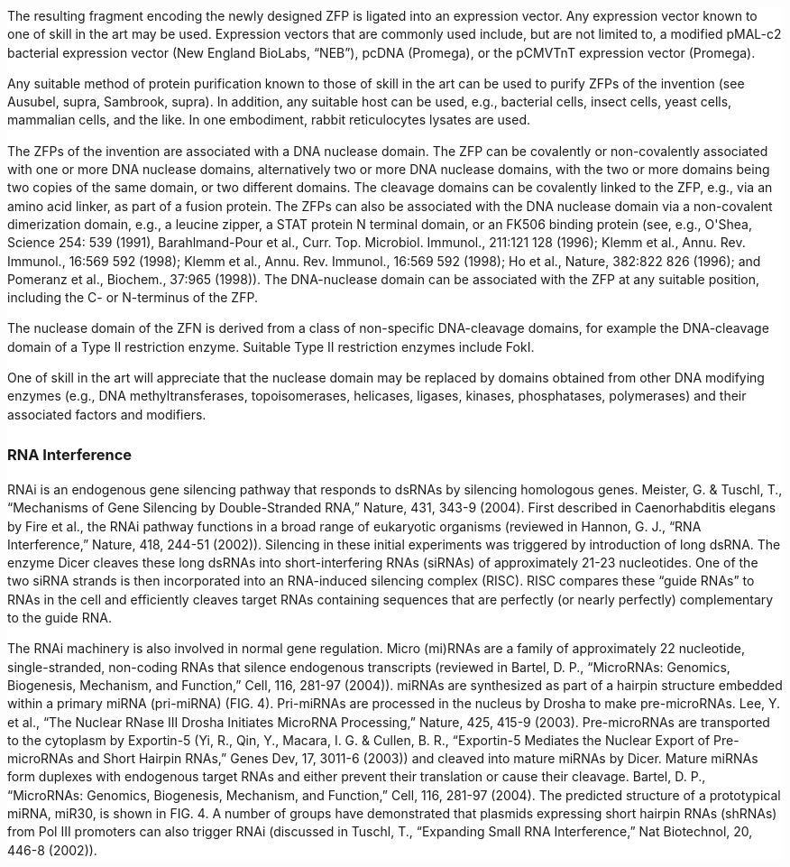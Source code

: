 The resulting fragment encoding the newly designed ZFP is ligated into an expression vector. Any expression vector known to one of skill in the art may be used. Expression vectors that are commonly used include, but are not limited to, a modified pMAL-c2 bacterial expression vector (New England BioLabs, “NEB”), pcDNA (Promega), or the pCMVTnT expression vector (Promega).

Any suitable method of protein purification known to those of skill in the art can be used to purify ZFPs of the invention (see Ausubel, supra, Sambrook, supra). In addition, any suitable host can be used, e.g., bacterial cells, insect cells, yeast cells, mammalian cells, and the like. In one embodiment, rabbit reticulocytes lysates are used.

The ZFPs of the invention are associated with a DNA nuclease domain. The ZFP can be covalently or non-covalently associated with one or more DNA nuclease domains, alternatively two or more DNA nuclease domains, with the two or more domains being two copies of the same domain, or two different domains. The cleavage domains can be covalently linked to the ZFP, e.g., via an amino acid linker, as part of a fusion protein. The ZFPs can also be associated with the DNA nuclease domain via a non-covalent dimerization domain, e.g., a leucine zipper, a STAT protein N terminal domain, or an FK506 binding protein (see, e.g., O'Shea, Science 254: 539 (1991), Barahlmand-Pour et al., Curr. Top. Microbiol. Immunol., 211:121 128 (1996); Klemm et al., Annu. Rev. Immunol., 16:569 592 (1998); Klemm et al., Annu. Rev. Immunol., 16:569 592 (1998); Ho et al., Nature, 382:822 826 (1996); and Pomeranz et al., Biochem., 37:965 (1998)). The DNA-nuclease domain can be associated with the ZFP at any suitable position, including the C- or N-terminus of the ZFP.

The nuclease domain of the ZFN is derived from a class of non-specific DNA-cleavage domains, for example the DNA-cleavage domain of a Type II restriction enzyme. Suitable Type II restriction enzymes include FokI.

One of skill in the art will appreciate that the nuclease domain may be replaced by domains obtained from other DNA modifying enzymes (e.g., DNA methyltransferases, topoisomerases, helicases, ligases, kinases, phosphatases, polymerases) and their associated factors and modifiers.

### RNA Interference

RNAi is an endogenous gene silencing pathway that responds to dsRNAs by silencing homologous genes. Meister, G. & Tuschl, T., “Mechanisms of Gene Silencing by Double-Stranded RNA,” Nature, 431, 343-9 (2004). First described in Caenorhabditis elegans by Fire et al., the RNAi pathway functions in a broad range of eukaryotic organisms (reviewed in Hannon, G. J., “RNA Interference,” Nature, 418, 244-51 (2002)). Silencing in these initial experiments was triggered by introduction of long dsRNA. The enzyme Dicer cleaves these long dsRNAs into short-interfering RNAs (siRNAs) of approximately 21-23 nucleotides. One of the two siRNA strands is then incorporated into an RNA-induced silencing complex (RISC). RISC compares these “guide RNAs” to RNAs in the cell and efficiently cleaves target RNAs containing sequences that are perfectly (or nearly perfectly) complementary to the guide RNA.

The RNAi machinery is also involved in normal gene regulation. Micro (mi)RNAs are a family of approximately 22 nucleotide, single-stranded, non-coding RNAs that silence endogenous transcripts (reviewed in Bartel, D. P., “MicroRNAs: Genomics, Biogenesis, Mechanism, and Function,” Cell, 116, 281-97 (2004)). miRNAs are synthesized as part of a hairpin structure embedded within a primary miRNA (pri-miRNA) (FIG. 4). Pri-miRNAs are processed in the nucleus by Drosha to make pre-microRNAs. Lee, Y. et al., “The Nuclear RNase III Drosha Initiates MicroRNA Processing,” Nature, 425, 415-9 (2003). Pre-microRNAs are transported to the cytoplasm by Exportin-5 (Yi, R., Qin, Y., Macara, I. G. & Cullen, B. R., “Exportin-5 Mediates the Nuclear Export of Pre-microRNAs and Short Hairpin RNAs,” Genes Dev, 17, 3011-6 (2003)) and cleaved into mature miRNAs by Dicer. Mature miRNAs form duplexes with endogenous target RNAs and either prevent their translation or cause their cleavage. Bartel, D. P., “MicroRNAs: Genomics, Biogenesis, Mechanism, and Function,” Cell, 116, 281-97 (2004). The predicted structure of a prototypical miRNA, miR30, is shown in FIG. 4. A number of groups have demonstrated that plasmids expressing short hairpin RNAs (shRNAs) from Pol III promoters can also trigger RNAi (discussed in Tuschl, T., “Expanding Small RNA Interference,” Nat Biotechnol, 20, 446-8 (2002)).
